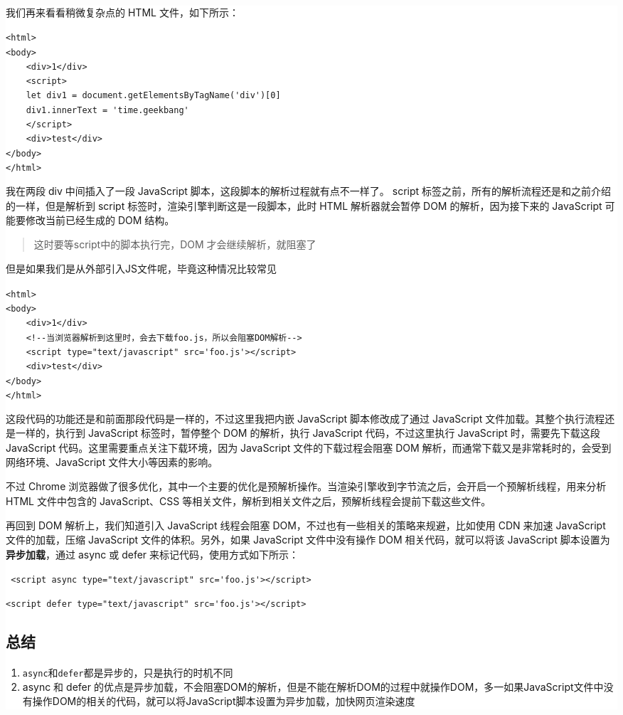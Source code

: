 我们再来看看稍微复杂点的 HTML 文件，如下所示：

```markup
<html>
<body>
    <div>1</div>
    <script>
    let div1 = document.getElementsByTagName('div')[0]
    div1.innerText = 'time.geekbang'
    </script>
    <div>test</div>
</body>
</html>
```

我在两段 div 中间插入了一段 JavaScript 脚本，这段脚本的解析过程就有点不一样了。 script 标签之前，所有的解析流程还是和之前介绍的一样，但是解析到 script 标签时，渲染引擎判断这是一段脚本，此时 HTML 解析器就会暂停 DOM 的解析，因为接下来的 JavaScript 可能要修改当前已经生成的 DOM 结构。

> 这时要等script中的脚本执行完，DOM 才会继续解析，就阻塞了

但是如果我们是从外部引入JS文件呢，毕竟这种情况比较常见

```markup
<html>
<body>
    <div>1</div>
    <!--当浏览器解析到这里时，会去下载foo.js，所以会阻塞DOM解析-->
    <script type="text/javascript" src='foo.js'></script>
    <div>test</div>
</body>
</html>
```

这段代码的功能还是和前面那段代码是一样的，不过这里我把内嵌 JavaScript 脚本修改成了通过 JavaScript 文件加载。其整个执行流程还是一样的，执行到 JavaScript 标签时，暂停整个 DOM 的解析，执行 JavaScript 代码，不过这里执行 JavaScript 时，需要先下载这段 JavaScript 代码。这里需要重点关注下载环境，因为 JavaScript 文件的下载过程会阻塞 DOM 解析，而通常下载又是非常耗时的，会受到网络环境、JavaScript 文件大小等因素的影响。

不过 Chrome 浏览器做了很多优化，其中一个主要的优化是预解析操作。当渲染引擎收到字节流之后，会开启一个预解析线程，用来分析 HTML 文件中包含的 JavaScript、CSS 等相关文件，解析到相关文件之后，预解析线程会提前下载这些文件。

再回到 DOM 解析上，我们知道引入 JavaScript 线程会阻塞 DOM，不过也有一些相关的策略来规避，比如使用 CDN 来加速 JavaScript 文件的加载，压缩 JavaScript 文件的体积。另外，如果 JavaScript 文件中没有操作 DOM 相关代码，就可以将该 JavaScript 脚本设置为**异步加载**，通过 async 或 defer 来标记代码，使用方式如下所示：

```markup
 <script async type="text/javascript" src='foo.js'></script>
```

```markup
<script defer type="text/javascript" src='foo.js'></script>
```

## 总结

1. `async`和`defer`都是异步的，只是执行的时机不同
2. async 和 defer 的优点是异步加载，不会阻塞DOM的解析，但是不能在解析DOM的过程中就操作DOM，多一如果JavaScript文件中没有操作DOM的相关的代码，就可以将JavaScript脚本设置为异步加载，加快网页渲染速度

